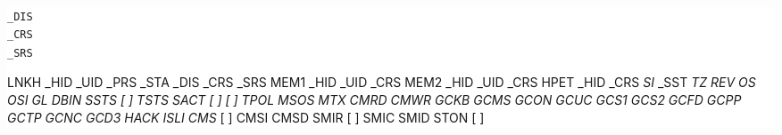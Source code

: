     _DIS
    _CRS
    _SRS
  LNKH
    _HID
    _UID
    _PRS
    _STA
    _DIS
    _CRS
    _SRS
  MEM1
    _HID
    _UID
    _CRS
  MEM2
    _HID
    _UID
    _CRS
  HPET
    _HID
    _CRS
_SI_
  _SST
_TZ_
_REV
_OS_
_OSI
_GL_
DBIN
SSTS
[ ]
TSTS
SACT
[ ]
[ ]
TPOL
MSOS
MTX_
CMRD
CMWR
GCKB
GCMS
GCON
GCUC
GCS1
GCS2
GCFD
GCPP
GCTP
GCNC
GCD3
HACK
ISLI
CMS_
[ ]
CMSI
CMSD
SMIR
[ ]
SMIC
SMID
STON
[ ]